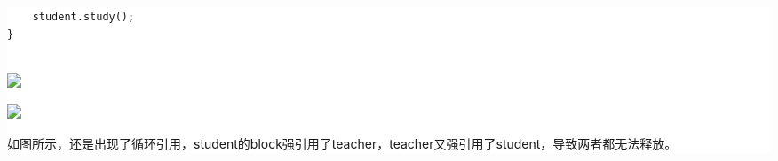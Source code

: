 ```  
    student.study();
}


```


![](http://upload-images.jianshu.io/upload_images/1194012-81da182083ef4625.png?imageMogr2/auto-orient/strip%7CimageView2/2/w/1240)


![](http://upload-images.jianshu.io/upload_images/1194012-3b483f1ccd94e77c.png?imageMogr2/auto-orient/strip%7CimageView2/2/w/1240)


如图所示，还是出现了循环引用，student的block强引用了teacher，teacher又强引用了student，导致两者都无法释放。


